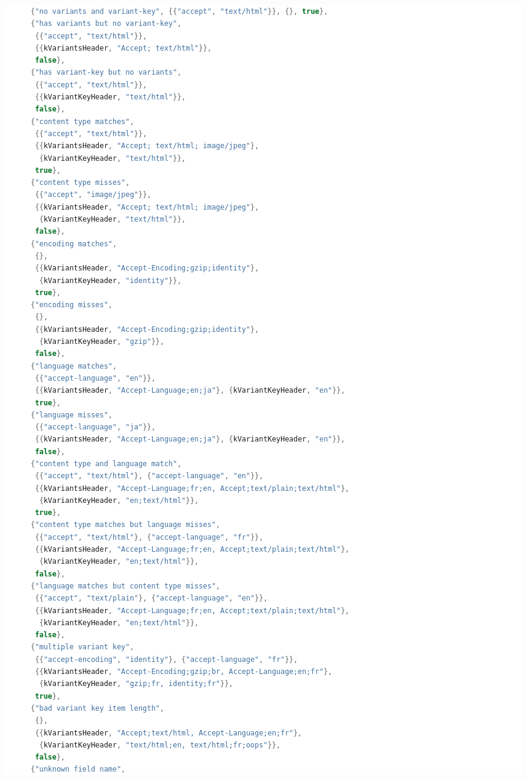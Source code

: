 ```cpp
      {"no variants and variant-key", {{"accept", "text/html"}}, {}, true},
      {"has variants but no variant-key",
       {{"accept", "text/html"}},
       {{kVariantsHeader, "Accept; text/html"}},
       false},
      {"has variant-key but no variants",
       {{"accept", "text/html"}},
       {{kVariantKeyHeader, "text/html"}},
       false},
      {"content type matches",
       {{"accept", "text/html"}},
       {{kVariantsHeader, "Accept; text/html; image/jpeg"},
        {kVariantKeyHeader, "text/html"}},
       true},
      {"content type misses",
       {{"accept", "image/jpeg"}},
       {{kVariantsHeader, "Accept; text/html; image/jpeg"},
        {kVariantKeyHeader, "text/html"}},
       false},
      {"encoding matches",
       {},
       {{kVariantsHeader, "Accept-Encoding;gzip;identity"},
        {kVariantKeyHeader, "identity"}},
       true},
      {"encoding misses",
       {},
       {{kVariantsHeader, "Accept-Encoding;gzip;identity"},
        {kVariantKeyHeader, "gzip"}},
       false},
      {"language matches",
       {{"accept-language", "en"}},
       {{kVariantsHeader, "Accept-Language;en;ja"}, {kVariantKeyHeader, "en"}},
       true},
      {"language misses",
       {{"accept-language", "ja"}},
       {{kVariantsHeader, "Accept-Language;en;ja"}, {kVariantKeyHeader, "en"}},
       false},
      {"content type and language match",
       {{"accept", "text/html"}, {"accept-language", "en"}},
       {{kVariantsHeader, "Accept-Language;fr;en, Accept;text/plain;text/html"},
        {kVariantKeyHeader, "en;text/html"}},
       true},
      {"content type matches but language misses",
       {{"accept", "text/html"}, {"accept-language", "fr"}},
       {{kVariantsHeader, "Accept-Language;fr;en, Accept;text/plain;text/html"},
        {kVariantKeyHeader, "en;text/html"}},
       false},
      {"language matches but content type misses",
       {{"accept", "text/plain"}, {"accept-language", "en"}},
       {{kVariantsHeader, "Accept-Language;fr;en, Accept;text/plain;text/html"},
        {kVariantKeyHeader, "en;text/html"}},
       false},
      {"multiple variant key",
       {{"accept-encoding", "identity"}, {"accept-language", "fr"}},
       {{kVariantsHeader, "Accept-Encoding;gzip;br, Accept-Language;en;fr"},
        {kVariantKeyHeader, "gzip;fr, identity;fr"}},
       true},
      {"bad variant key item length",
       {},
       {{kVariantsHeader, "Accept;text/html, Accept-Language;en;fr"},
        {kVariantKeyHeader, "text/html;en, text/html;fr;oops"}},
       false},
      {"unknown field name",
```